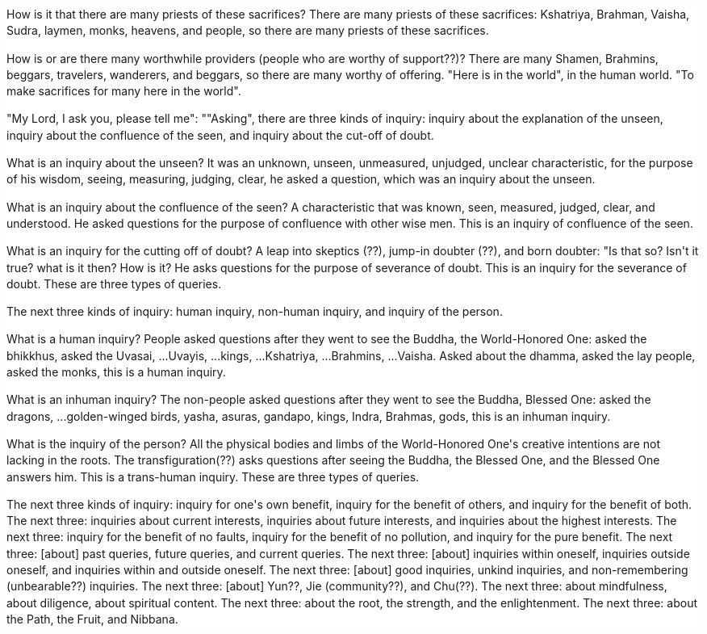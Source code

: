 How is it that there are many priests of these sacrifices? There are many
priests of these sacrifices: Kshatriya, Brahman, Vaisha, Sudra, laymen,
monks, heavens, and people, so there are many priests of these
sacrifices.

How is or are there many worthwhile providers (people who are worthy of support??)?
There are many Shamen, Brahmins, beggars, travelers, wanderers, and beggars,
so there are many worthy of offering. "Here is in the world", in the
human world. "To make sacrifices for many here in the world".

"My Lord, I ask you, please tell me": ""Asking", there are three kinds of
inquiry: inquiry about the explanation of the unseen, inquiry about the
confluence of the seen, and inquiry about the cut-off of doubt.

What is an inquiry about the unseen? It was an unknown, unseen, unmeasured,
unjudged, unclear characteristic, for the purpose of his wisdom, seeing,
measuring, judging, clear, he asked a question, which was an inquiry about the
unseen.

What is an inquiry about the confluence of the seen? A characteristic that
was known, seen, measured, judged, clear, and understood. He asked questions for
the purpose of confluence with other wise men. This is an inquiry of confluence
of the seen.

What is an inquiry for the cutting off of doubt? A leap into skeptics (??),
jump-in doubter (??), and born doubter: "Is that so? Isn't it
true? what is it then? How is it? He asks questions for the purpose of severance
of doubt. This is an inquiry for the severance of doubt. These are three types of
queries.

The next three kinds of inquiry: human inquiry, non-human inquiry, and inquiry
of the person.

What is a human inquiry? People asked questions after they went to
see the Buddha, the World-Honored One: asked the bhikkhus,
asked the Uvasai, ...Uvayis, ...kings, ...Kshatriya, ...Brahmins, ...Vaisha.
Asked about the dhamma, asked the lay people, asked the monks, this is a human
inquiry.

What is an inhuman inquiry? The non-people asked questions after they went to
see the Buddha, Blessed One: asked the dragons, ...golden-winged birds, yasha,
asuras, gandapo, kings, Indra, Brahmas, gods, this is an inhuman inquiry.

What is the inquiry of the person? All the physical bodies and limbs of the
World-Honored One's creative intentions are not lacking in the roots. The
transfiguration(??) asks questions after seeing the Buddha, the Blessed One, and
the Blessed One answers him. This is a trans-human inquiry. These are three
types of queries.

The next three kinds of inquiry: inquiry for one's own benefit, inquiry for the
benefit of others, and inquiry for the benefit of both. The next three:
inquiries about current interests, inquiries about future interests,
and inquiries about the highest interests. The next three: inquiry
for the benefit of no faults, inquiry for the benefit of no pollution, and inquiry
for the pure benefit. The next three: [about] past queries,
future queries, and current queries. The next three: [about] inquiries
within oneself, inquiries outside oneself, and inquiries within and outside
oneself. The next three: [about] good inquiries, unkind inquiries, and
non-remembering (unbearable??) inquiries. The next three: [about] Yun??, Jie (community??),
and Chu(??). The next three: about mindfulness,
about diligence, about spiritual content. The next three: about the root,
the strength, and the enlightenment.
The next three: about the Path, the Fruit, and Nibbana.
